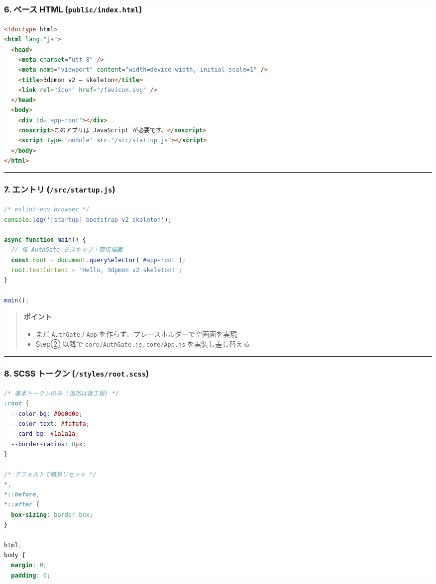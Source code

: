 
### 6. ベース HTML (`public/index.html`)

```html
<!doctype html>
<html lang="ja">
  <head>
    <meta charset="utf-8" />
    <meta name="viewport" content="width=device-width, initial-scale=1" />
    <title>3dpmon v2 – skeleton</title>
    <link rel="icon" href="/favicon.svg" />
  </head>
  <body>
    <div id="app-root"></div>
    <noscript>このアプリは JavaScript が必要です。</noscript>
    <script type="module" src="/src/startup.js"></script>
  </body>
</html>
```

---

### 7. エントリ (`/src/startup.js`)

```js
/* eslint-env browser */
console.log('[startup] bootstrap v2 skeleton');

async function main() {
  // 仮 AuthGate をスキップ・直接描画
  const root = document.querySelector('#app-root');
  root.textContent = 'Hello, 3dpmon v2 skeleton!';
}

main();
```

> **ポイント**
>
> * まだ `AuthGate` / `App` を作らず、プレースホルダーで空画面を実現
> * Step② 以降で `core/AuthGate.js`, `core/App.js` を実装し差し替える

---

### 8. SCSS トークン (`/styles/root.scss`)

```scss
/* 基本トークンのみ (追加は後工程) */
:root {
  --color-bg: #0e0e0e;
  --color-text: #fafafa;
  --card-bg: #1a1a1a;
  --border-radius: 8px;
}

/* デフォルトで簡易リセット */
*,
*::before,
*::after {
  box-sizing: border-box;
}

html,
body {
  margin: 0;
  padding: 0;
```